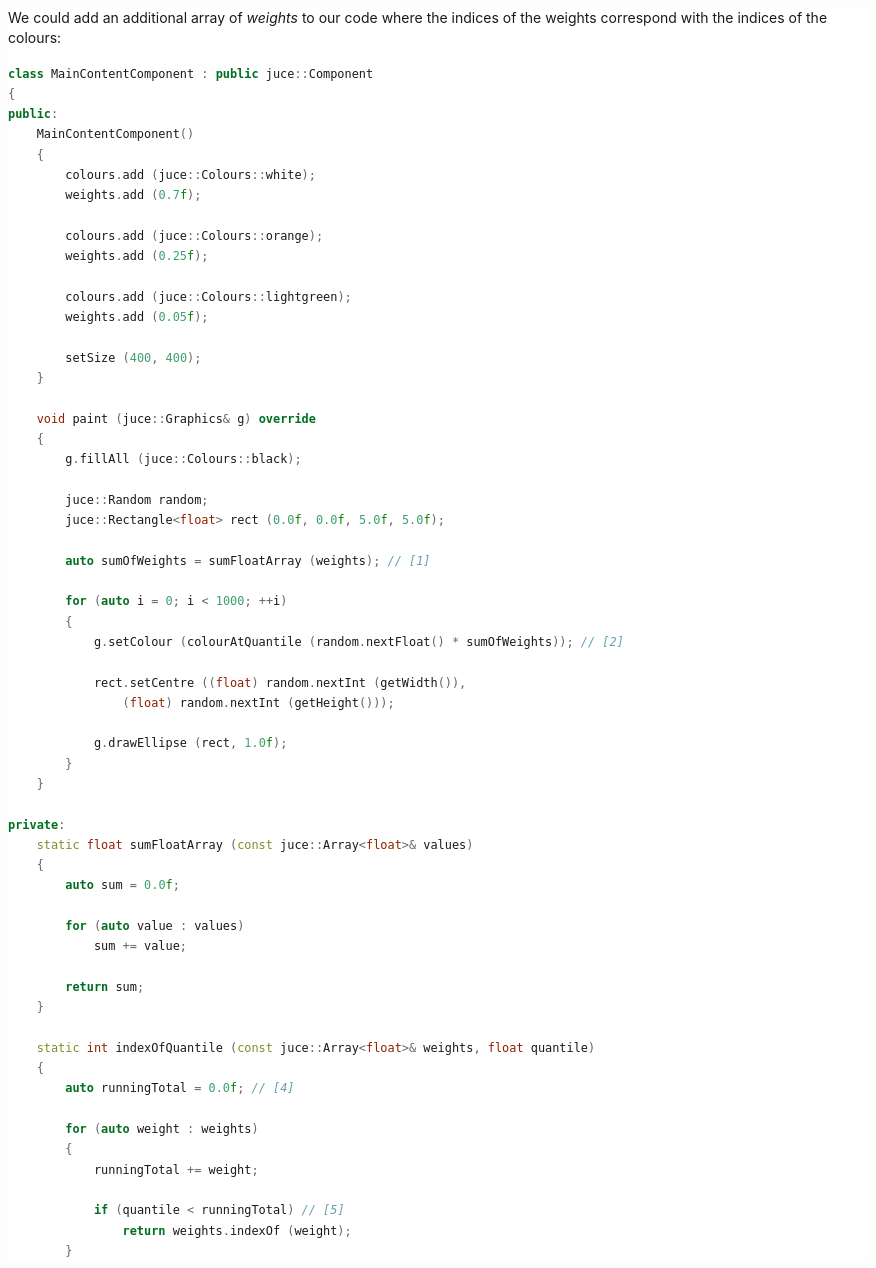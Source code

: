 We could add an additional array of _weights_ to our code where the indices of the weights correspond with the indices of the colours:

```cpp
class MainContentComponent : public juce::Component
{
public:
    MainContentComponent()
    {
        colours.add (juce::Colours::white);
        weights.add (0.7f);

        colours.add (juce::Colours::orange);
        weights.add (0.25f);

        colours.add (juce::Colours::lightgreen);
        weights.add (0.05f);

        setSize (400, 400);
    }

    void paint (juce::Graphics& g) override
    {
        g.fillAll (juce::Colours::black);

        juce::Random random;
        juce::Rectangle<float> rect (0.0f, 0.0f, 5.0f, 5.0f);

        auto sumOfWeights = sumFloatArray (weights); // [1]

        for (auto i = 0; i < 1000; ++i)
        {
            g.setColour (colourAtQuantile (random.nextFloat() * sumOfWeights)); // [2]

            rect.setCentre ((float) random.nextInt (getWidth()),
                (float) random.nextInt (getHeight()));

            g.drawEllipse (rect, 1.0f);
        }
    }

private:
    static float sumFloatArray (const juce::Array<float>& values)
    {
        auto sum = 0.0f;

        for (auto value : values)
            sum += value;

        return sum;
    }

    static int indexOfQuantile (const juce::Array<float>& weights, float quantile)
    {
        auto runningTotal = 0.0f; // [4]

        for (auto weight : weights)
        {
            runningTotal += weight;

            if (quantile < runningTotal) // [5]
                return weights.indexOf (weight);
        }

```